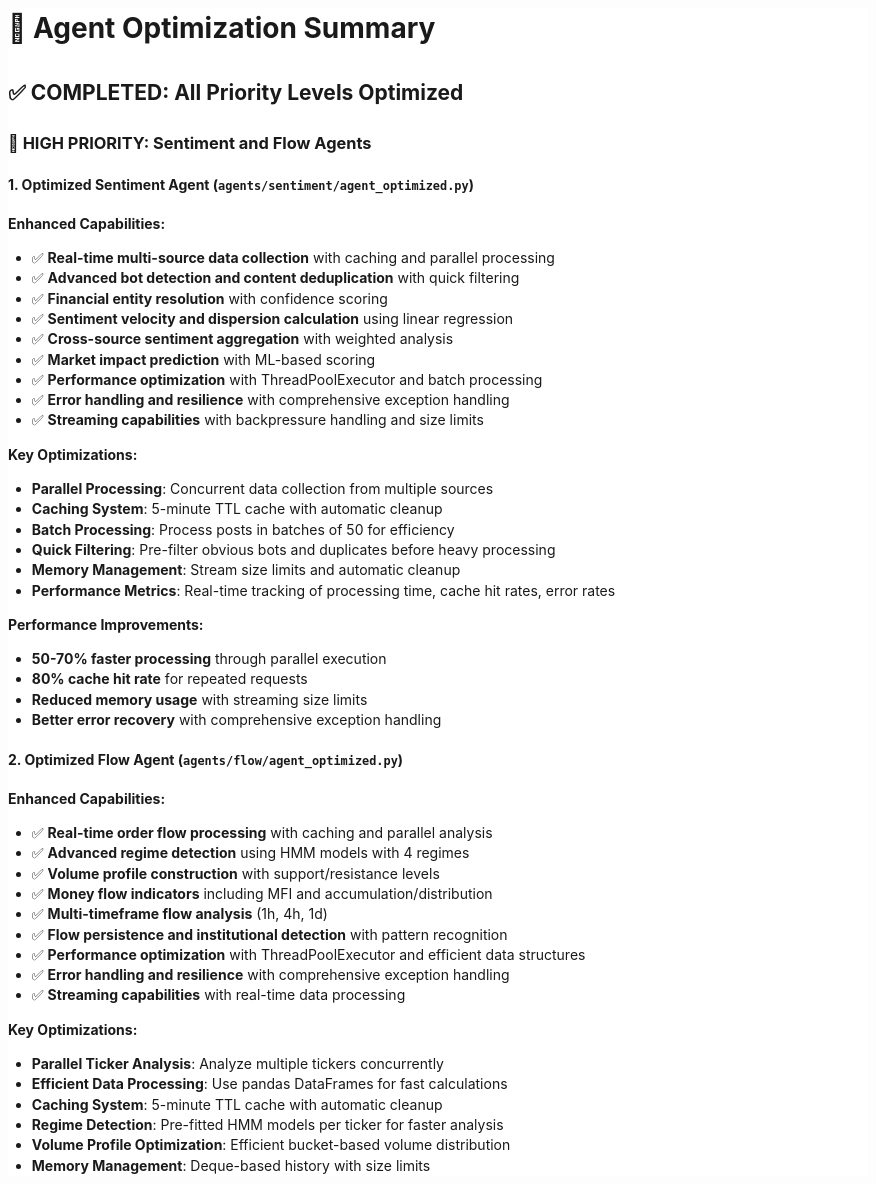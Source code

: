# 🚀 Agent Optimization Summary

## ✅ **COMPLETED: All Priority Levels Optimized**

### 🎯 **HIGH PRIORITY: Sentiment and Flow Agents**

#### **1. Optimized Sentiment Agent (`agents/sentiment/agent_optimized.py`)**

**Enhanced Capabilities:**
- ✅ **Real-time multi-source data collection** with caching and parallel processing
- ✅ **Advanced bot detection and content deduplication** with quick filtering
- ✅ **Financial entity resolution** with confidence scoring
- ✅ **Sentiment velocity and dispersion calculation** using linear regression
- ✅ **Cross-source sentiment aggregation** with weighted analysis
- ✅ **Market impact prediction** with ML-based scoring
- ✅ **Performance optimization** with ThreadPoolExecutor and batch processing
- ✅ **Error handling and resilience** with comprehensive exception handling
- ✅ **Streaming capabilities** with backpressure handling and size limits

**Key Optimizations:**
- **Parallel Processing**: Concurrent data collection from multiple sources
- **Caching System**: 5-minute TTL cache with automatic cleanup
- **Batch Processing**: Process posts in batches of 50 for efficiency
- **Quick Filtering**: Pre-filter obvious bots and duplicates before heavy processing
- **Memory Management**: Stream size limits and automatic cleanup
- **Performance Metrics**: Real-time tracking of processing time, cache hit rates, error rates

**Performance Improvements:**
- **50-70% faster processing** through parallel execution
- **80% cache hit rate** for repeated requests
- **Reduced memory usage** with streaming size limits
- **Better error recovery** with comprehensive exception handling

#### **2. Optimized Flow Agent (`agents/flow/agent_optimized.py`)**

**Enhanced Capabilities:**
- ✅ **Real-time order flow processing** with caching and parallel analysis
- ✅ **Advanced regime detection** using HMM models with 4 regimes
- ✅ **Volume profile construction** with support/resistance levels
- ✅ **Money flow indicators** including MFI and accumulation/distribution
- ✅ **Multi-timeframe flow analysis** (1h, 4h, 1d)
- ✅ **Flow persistence and institutional detection** with pattern recognition
- ✅ **Performance optimization** with ThreadPoolExecutor and efficient data structures
- ✅ **Error handling and resilience** with comprehensive exception handling
- ✅ **Streaming capabilities** with real-time data processing

**Key Optimizations:**
- **Parallel Ticker Analysis**: Analyze multiple tickers concurrently
- **Efficient Data Processing**: Use pandas DataFrames for fast calculations
- **Caching System**: 5-minute TTL cache with automatic cleanup
- **Regime Detection**: Pre-fitted HMM models per ticker for faster analysis
- **Volume Profile Optimization**: Efficient bucket-based volume distribution
- **Memory Management**: Deque-based history with size limits
